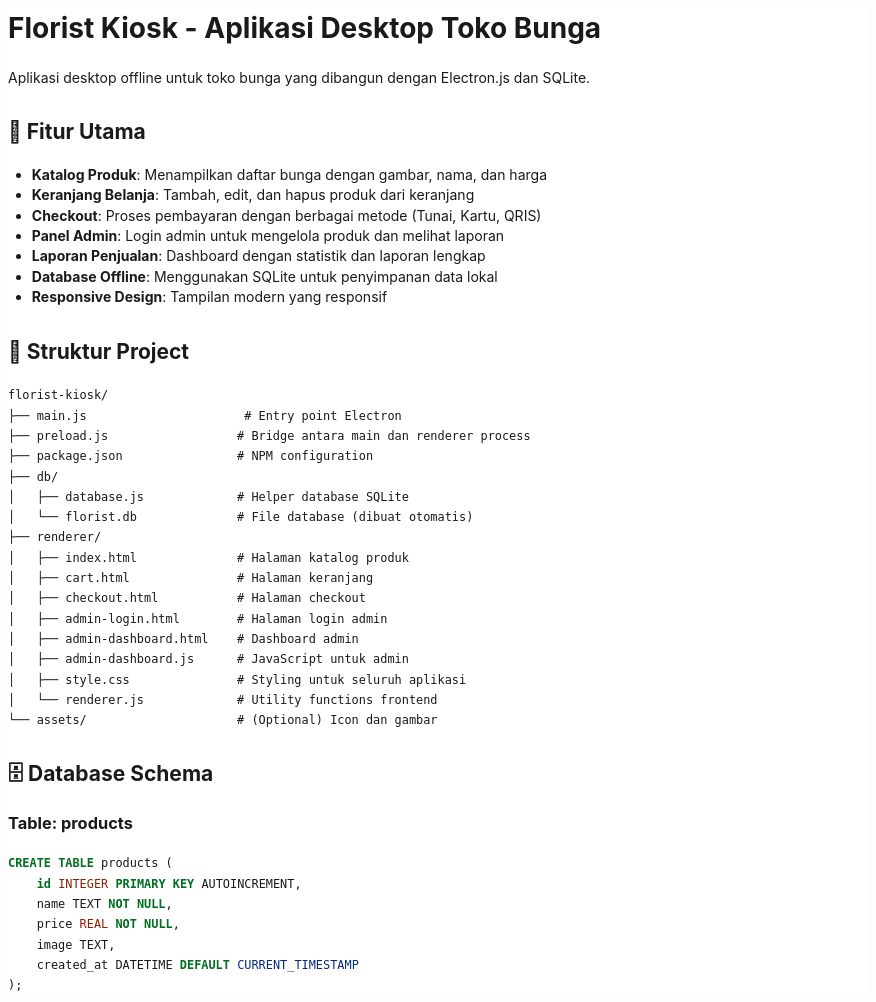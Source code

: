 # Florist Kiosk - Aplikasi Desktop Toko Bunga

Aplikasi desktop offline untuk toko bunga yang dibangun dengan Electron.js dan SQLite.

## 🌸 Fitur Utama

- **Katalog Produk**: Menampilkan daftar bunga dengan gambar, nama, dan harga
- **Keranjang Belanja**: Tambah, edit, dan hapus produk dari keranjang
- **Checkout**: Proses pembayaran dengan berbagai metode (Tunai, Kartu, QRIS)
- **Panel Admin**: Login admin untuk mengelola produk dan melihat laporan
- **Laporan Penjualan**: Dashboard dengan statistik dan laporan lengkap
- **Database Offline**: Menggunakan SQLite untuk penyimpanan data lokal
- **Responsive Design**: Tampilan modern yang responsif

## 📁 Struktur Project

```
florist-kiosk/
├── main.js                      # Entry point Electron
├── preload.js                  # Bridge antara main dan renderer process
├── package.json                # NPM configuration
├── db/
│   ├── database.js             # Helper database SQLite
│   └── florist.db              # File database (dibuat otomatis)
├── renderer/
│   ├── index.html              # Halaman katalog produk
│   ├── cart.html               # Halaman keranjang
│   ├── checkout.html           # Halaman checkout
│   ├── admin-login.html        # Halaman login admin
│   ├── admin-dashboard.html    # Dashboard admin
│   ├── admin-dashboard.js      # JavaScript untuk admin
│   ├── style.css               # Styling untuk seluruh aplikasi
│   └── renderer.js             # Utility functions frontend
└── assets/                     # (Optional) Icon dan gambar
```

## 🗄️ Database Schema

### Table: products

```sql
CREATE TABLE products (
    id INTEGER PRIMARY KEY AUTOINCREMENT,
    name TEXT NOT NULL,
    price REAL NOT NULL,
    image TEXT,
    created_at DATETIME DEFAULT CURRENT_TIMESTAMP
);
```
